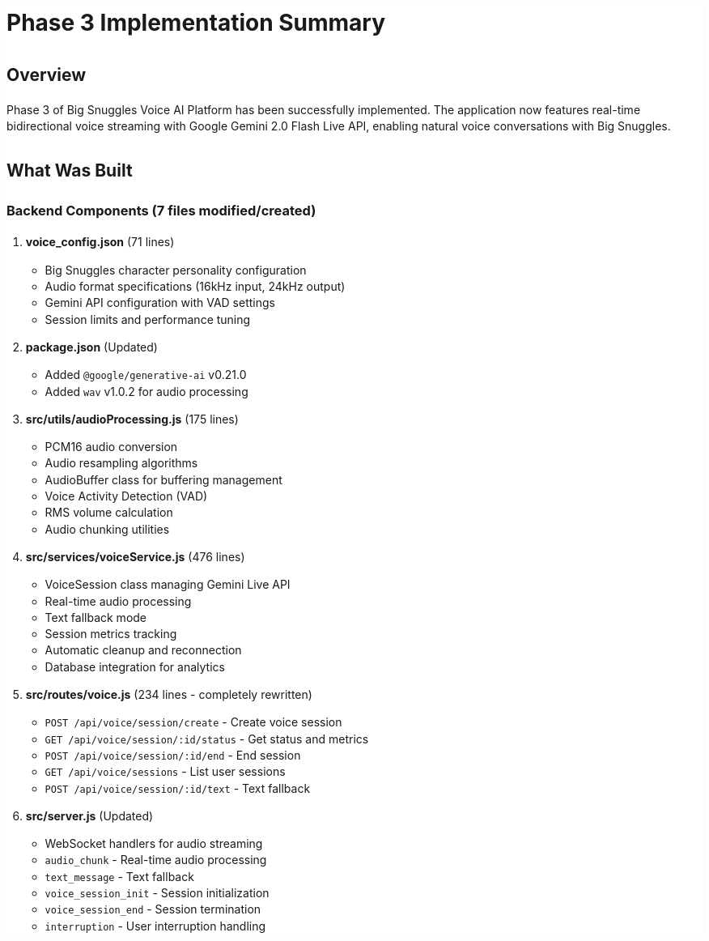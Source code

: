 # Phase 3 Implementation Summary

## Overview

Phase 3 of Big Snuggles Voice AI Platform has been successfully implemented. The application now features real-time bidirectional voice streaming with Google Gemini 2.0 Flash Live API, enabling natural voice conversations with Big Snuggles.

## What Was Built

### Backend Components (7 files modified/created)

1. **voice_config.json** (71 lines)
   - Big Snuggles character personality configuration
   - Audio format specifications (16kHz input, 24kHz output)
   - Gemini API configuration with VAD settings
   - Session limits and performance tuning

2. **package.json** (Updated)
   - Added `@google/generative-ai` v0.21.0
   - Added `wav` v1.0.2 for audio processing

3. **src/utils/audioProcessing.js** (175 lines)
   - PCM16 audio conversion
   - Audio resampling algorithms
   - AudioBuffer class for buffering management
   - Voice Activity Detection (VAD)
   - RMS volume calculation
   - Audio chunking utilities

4. **src/services/voiceService.js** (476 lines)
   - VoiceSession class managing Gemini Live API
   - Real-time audio processing
   - Text fallback mode
   - Session metrics tracking
   - Automatic cleanup and reconnection
   - Database integration for analytics

5. **src/routes/voice.js** (234 lines - completely rewritten)
   - `POST /api/voice/session/create` - Create voice session
   - `GET /api/voice/session/:id/status` - Get status and metrics
   - `POST /api/voice/session/:id/end` - End session
   - `GET /api/voice/sessions` - List user sessions
   - `POST /api/voice/session/:id/text` - Text fallback

6. **src/server.js** (Updated)
   - WebSocket handlers for audio streaming
   - `audio_chunk` - Real-time audio processing
   - `text_message` - Text fallback
   - `voice_session_init` - Session initialization
   - `voice_session_end` - Session termination
   - `interruption` - User interruption handling
